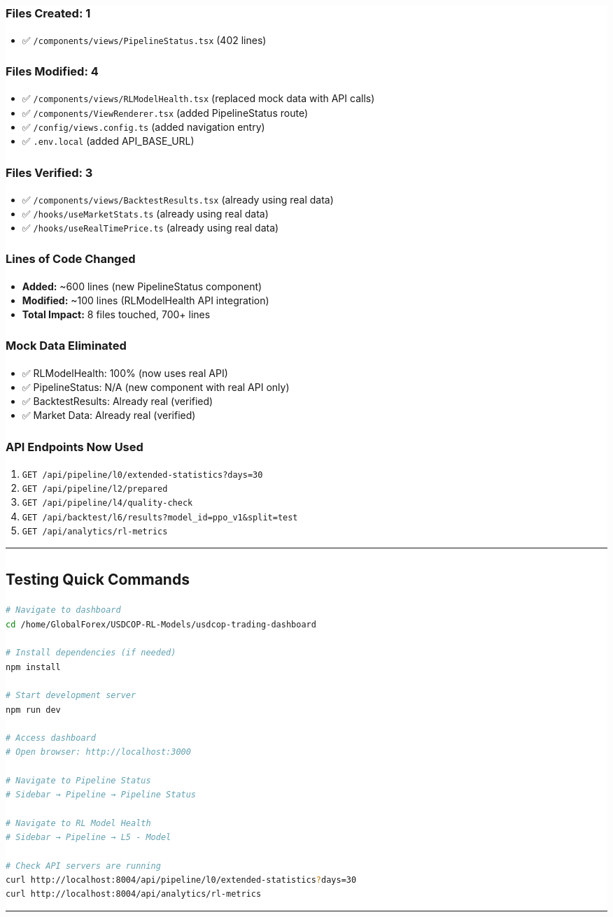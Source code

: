 ### Files Created: 1
- ✅ `/components/views/PipelineStatus.tsx` (402 lines)

### Files Modified: 4
- ✅ `/components/views/RLModelHealth.tsx` (replaced mock data with API calls)
- ✅ `/components/ViewRenderer.tsx` (added PipelineStatus route)
- ✅ `/config/views.config.ts` (added navigation entry)
- ✅ `.env.local` (added API_BASE_URL)

### Files Verified: 3
- ✅ `/components/views/BacktestResults.tsx` (already using real data)
- ✅ `/hooks/useMarketStats.ts` (already using real data)
- ✅ `/hooks/useRealTimePrice.ts` (already using real data)

### Lines of Code Changed
- **Added:** ~600 lines (new PipelineStatus component)
- **Modified:** ~100 lines (RLModelHealth API integration)
- **Total Impact:** 8 files touched, 700+ lines

### Mock Data Eliminated
- ✅ RLModelHealth: 100% (now uses real API)
- ✅ PipelineStatus: N/A (new component with real API only)
- ✅ BacktestResults: Already real (verified)
- ✅ Market Data: Already real (verified)

### API Endpoints Now Used
1. `GET /api/pipeline/l0/extended-statistics?days=30`
2. `GET /api/pipeline/l2/prepared`
3. `GET /api/pipeline/l4/quality-check`
4. `GET /api/backtest/l6/results?model_id=ppo_v1&split=test`
5. `GET /api/analytics/rl-metrics`

---

## Testing Quick Commands

```bash
# Navigate to dashboard
cd /home/GlobalForex/USDCOP-RL-Models/usdcop-trading-dashboard

# Install dependencies (if needed)
npm install

# Start development server
npm run dev

# Access dashboard
# Open browser: http://localhost:3000

# Navigate to Pipeline Status
# Sidebar → Pipeline → Pipeline Status

# Navigate to RL Model Health
# Sidebar → Pipeline → L5 - Model

# Check API servers are running
curl http://localhost:8004/api/pipeline/l0/extended-statistics?days=30
curl http://localhost:8004/api/analytics/rl-metrics
```

---